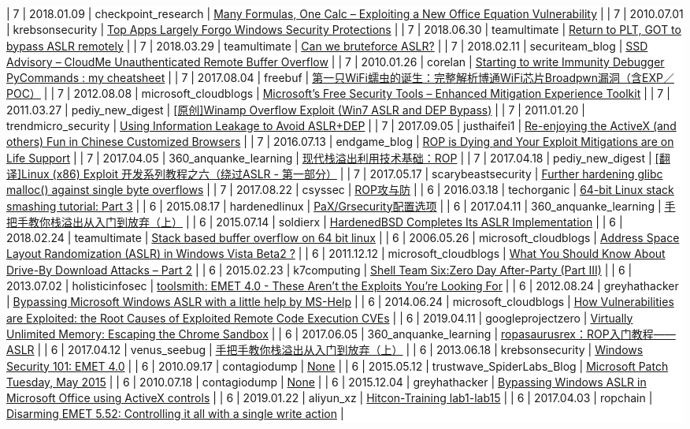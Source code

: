 | 7 | 2018.01.09 | checkpoint_research | [Many Formulas, One Calc – Exploiting a New Office Equation Vulnerability](https://research.checkpoint.com/another-office-equation-rce-vulnerability/) |
| 7 | 2010.07.01 | krebsonsecurity | [Top Apps Largely Forgo Windows Security Protections](https://krebsonsecurity.com/2010/07/top-apps-largely-forgo-windows-security-protections/) |
| 7 | 2018.06.30 | teamultimate | [Return to PLT, GOT to bypass ASLR remotely](https://teamultimate.in/return-to-plt-got-to-bypass-aslr-remote/) |
| 7 | 2018.03.29 | teamultimate | [Can we bruteforce ASLR?](https://teamultimate.in/can-we-bruteforce-aslr/) |
| 7 | 2018.02.11 | securiteam_blog | [SSD Advisory – CloudMe Unauthenticated Remote Buffer Overflow](https://blogs.securiteam.com/index.php/archives/3669) |
| 7 | 2010.01.26 | corelan | [Starting to write Immunity Debugger PyCommands : my cheatsheet](https://www.corelan.be/index.php/2010/01/26/starting-to-write-immunity-debugger-pycommands-my-cheatsheet/) |
| 7 | 2017.08.04 | freebuf | [第一只WiFi蠕虫的诞生：完整解析博通WiFi芯片Broadpwn漏洞（含EXP／POC）](http://www.freebuf.com/vuls/142099.html) |
| 7 | 2012.08.08 | microsoft_cloudblogs | [Microsoft’s Free Security Tools – Enhanced Mitigation Experience Toolkit](https://cloudblogs.microsoft.com/microsoftsecure/2012/08/08/microsofts-free-security-tools-enhanced-mitigation-experience-toolkit/) |
| 7 | 2011.03.27 | pediy_new_digest | [[原创]Winamp Overflow Exploit (Win7 ASLR and DEP Bypass)](https://bbs.pediy.com/thread-131440.htm) |
| 7 | 2011.01.20 | trendmicro_security | [Using Information Leakage to Avoid ASLR+DEP](https://blog.trendmicro.com/trendlabs-security-intelligence/using-information-leakage-to-avoid-aslrdep/) |
| 7 | 2017.09.05 | justhaifei1 | [Re-enjoying the ActiveX (and others) Fun in Chinese Customized Browsers](http://justhaifei1.blogspot.com/2017/09/re-enjoying-activex-and-others.html) |
| 7 | 2016.07.13 | endgame_blog | [ROP is Dying and Your Exploit Mitigations are on Life Support](https://www.endgame.com/blog/technical-blog/rop-dying-and-your-exploit-mitigations-are-life-support) |
| 7 | 2017.04.05 | 360_anquanke_learning | [现代栈溢出利用技术基础：ROP](https://www.anquanke.com/post/id/85831/) |
| 7 | 2017.04.18 | pediy_new_digest | [[翻译]Linux (x86) Exploit 开发系列教程之六（绕过ASLR - 第一部分）](https://bbs.pediy.com/thread-217107.htm) |
| 7 | 2017.05.17 | scarybeastsecurity | [Further hardening glibc malloc() against single byte overflows](https://scarybeastsecurity.blogspot.com/2017/05/further-hardening-glibc-malloc-against.html) |
| 7 | 2017.08.22 | csyssec | [ROP攻与防](http://www.csyssec.org/20170822/rop-attack-defense/) |
| 6 | 2016.03.18 | techorganic | [64-bit Linux stack smashing tutorial: Part 3](https://blog.techorganic.com/2016/03/18/64-bit-linux-stack-smashing-tutorial-part-3/) |
| 6 | 2015.08.17 | hardenedlinux | [PaX/Grsecurity配置选项](https://hardenedlinux.github.io/system-security/2015/08/17/Grsecurity_catalogue_cn.html) |
| 6 | 2017.04.11 | 360_anquanke_learning | [手把手教你栈溢出从入门到放弃（上）](https://www.anquanke.com/post/id/85865/) |
| 6 | 2015.07.14 | soldierx | [HardenedBSD Completes Its ASLR Implementation](https://www.soldierx.com/news/HardenedBSD-Completes-Its-ASLR-Implementation) |
| 6 | 2018.02.24 | teamultimate | [Stack based buffer overflow on 64 bit linux](https://teamultimate.in/stack-based-buffer-overflow-x64/) |
| 6 | 2006.05.26 | microsoft_cloudblogs | [Address Space Layout Randomization (ASLR) in Windows Vista Beta2 ?](https://cloudblogs.microsoft.com/microsoftsecure/2006/05/26/address-space-layout-randomization-aslr-in-windows-vista-beta2/) |
| 6 | 2011.12.12 | microsoft_cloudblogs | [What You Should Know About Drive-By Download Attacks – Part 2](https://cloudblogs.microsoft.com/microsoftsecure/2011/12/12/what-you-should-know-about-drive-by-download-attacks-part-2/) |
| 6 | 2015.02.23 | k7computing | [Shell Team Six:Zero Day After-Party (Part III)](http://blog.k7computing.com/2015/02/shell-team-sixzero-day-after-party-part-iii/) |
| 6 | 2013.07.02 | holisticinfosec | [toolsmith: EMET 4.0 - These Aren’t the Exploits You’re Looking For](https://holisticinfosec.blogspot.com/2013/07/toolsmith-emet-40-these-arent-exploits.html) |
| 6 | 2012.08.24 | greyhathacker | [Bypassing Microsoft Windows ASLR with a little help by MS-Help](http://www.greyhathacker.net/?p=585) |
| 6 | 2014.06.24 | microsoft_cloudblogs | [How Vulnerabilities are Exploited: the Root Causes of Exploited Remote Code Execution CVEs](https://cloudblogs.microsoft.com/microsoftsecure/2014/06/24/how-vulnerabilities-are-exploited-the-root-causes-of-exploited-remote-code-execution-cves/) |
| 6 | 2019.04.11 | googleprojectzero | [Virtually Unlimited Memory: Escaping the Chrome Sandbox](https://googleprojectzero.blogspot.com/2019/04/virtually-unlimited-memory-escaping.html) |
| 6 | 2017.06.05 | 360_anquanke_learning | [ropasaurusrex：ROP入门教程——ASLR](https://www.anquanke.com/post/id/86212/) |
| 6 | 2017.04.12 | venus_seebug | [手把手教你栈溢出从入门到放弃（上）](https://paper.seebug.org/271/) |
| 6 | 2013.06.18 | krebsonsecurity | [Windows Security 101: EMET 4.0](https://krebsonsecurity.com/2013/06/windows-security-101-emet-4-0/) |
| 6 | 2010.09.17 | contagiodump | [None](http://contagiodump.blogspot.com/2010/09/cve-david-leadbetters-one-point-lesson.html) |
| 6 | 2015.05.12 | trustwave_SpiderLabs_Blog | [Microsoft Patch Tuesday, May 2015](https://www.trustwave.com/Resources/SpiderLabs-Blog/Microsoft-Patch-Tuesday,-May-2015/) |
| 6 | 2010.07.18 | contagiodump | [None](http://contagiodump.blogspot.com/2010/07/cve-2010-2568-lnk-vunerability-stuxnet.html) |
| 6 | 2015.12.04 | greyhathacker | [Bypassing Windows ASLR in Microsoft Office using ActiveX controls](http://www.greyhathacker.net/?p=894) |
| 6 | 2019.01.22 | aliyun_xz | [Hitcon-Training lab1-lab15](https://xz.aliyun.com/t/3902) |
| 6 | 2017.04.03 | ropchain | [Disarming EMET 5.52: Controlling it all with a single write action](https://blog.ropchain.com/2017/04/03/disarming-emet-5-52/) |